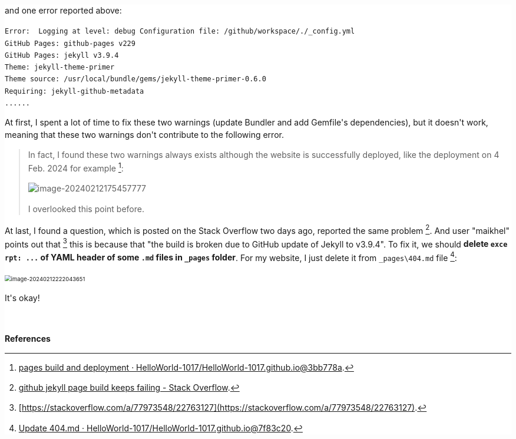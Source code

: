 and one error reported above:

```
Error:  Logging at level: debug Configuration file: /github/workspace/./_config.yml 
GitHub Pages: github-pages v229 
GitHub Pages: jekyll v3.9.4 
Theme: jekyll-theme-primer 
Theme source: /usr/local/bundle/gems/jekyll-theme-primer-0.6.0 
Requiring: jekyll-github-metadata
......
```

At first, I spent a lot of time to fix these two warnings (update Bundler and add Gemfile's dependencies), but it doesn't work, meaning that these two warnings don't contribute to the following error. 

> In fact, I found these two warnings always exists although the website is successfully deployed, like the deployment on 4 Feb. 2024 for example [^3]:
>
> ![image-20240212175457777](https://raw.githubusercontent.com/HelloWorld-1017/blog-images/main/imgs/202402121754944.png)
>
> I overlooked this point before.

At last, I found a question, which is posted on the Stack Overflow two days ago, reported the same problem [^4]. And user "maikhel" points out that [^5] this is because that "the build is broken due to GitHub update of Jekyll to v3.9.4". To fix it, we should **delete `excerpt: ...` of YAML header of some `.md` files in `_pages` folder**. For my website, I just delete it from `_pages\404.md` file [^6]:

<img src="https://raw.githubusercontent.com/HelloWorld-1017/blog-images/main/imgs/202402122220790.png" alt="image-20240212222043651" style="zoom:67%;" />

It's okay!

<br>

**References**

[^1]: [HelloWorld-1017/HelloWorld-1017.github.io: My personal website](https://github.com/HelloWorld-1017/HelloWorld-1017.github.io).
[^2]: [pages build and deployment · HelloWorld-1017/HelloWorld-1017.github.io@8633359](https://github.com/HelloWorld-1017/HelloWorld-1017.github.io/actions/runs/7868662944/job/21466270928).
[^3]: [pages build and deployment · HelloWorld-1017/HelloWorld-1017.github.io@3bb778a](https://github.com/HelloWorld-1017/HelloWorld-1017.github.io/actions/runs/7771504966/job/21192879283).
[^4]: [github jekyll page build keeps failing - Stack Overflow](https://stackoverflow.com/questions/77972098/github-jekyll-page-build-keeps-failing).
[^5]: [https://stackoverflow.com/a/77973548/22763127](https://stackoverflow.com/a/77973548/22763127).
[^6]: [Update 404.md · HelloWorld-1017/HelloWorld-1017.github.io@7f83c20](https://github.com/HelloWorld-1017/HelloWorld-1017.github.io/commit/7f83c20d2c568b3a678b70064f837043e2cc747c).